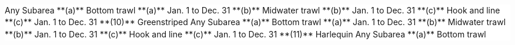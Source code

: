 </td>
<td>Any Subarea</td>
<td>**(a)** Bottom trawl

</td>
<td>**(a)** Jan. 1 to Dec. 31

</td>
</tr>
<tr>
<td>**(b)** Midwater trawl

</td>
<td>**(b)** Jan. 1 to Dec. 31

</td>
</tr>
<tr>
<td>**(c)** Hook and line

</td>
<td>**(c)** Jan. 1 to Dec. 31

</td>
</tr>
<tr>
<td>**(10)** Greenstriped

</td>
<td>Any Subarea</td>
<td>**(a)** Bottom trawl

</td>
<td>**(a)** Jan. 1 to Dec. 31

</td>
</tr>
<tr>
<td>**(b)** Midwater trawl

</td>
<td>**(b)** Jan. 1 to Dec. 31

</td>
</tr>
<tr>
<td>**(c)** Hook and line

</td>
<td>**(c)** Jan. 1 to Dec. 31

</td>
</tr>
<tr>
<td>**(11)** Harlequin

</td>
<td>Any Subarea</td>
<td>**(a)** Bottom trawl
